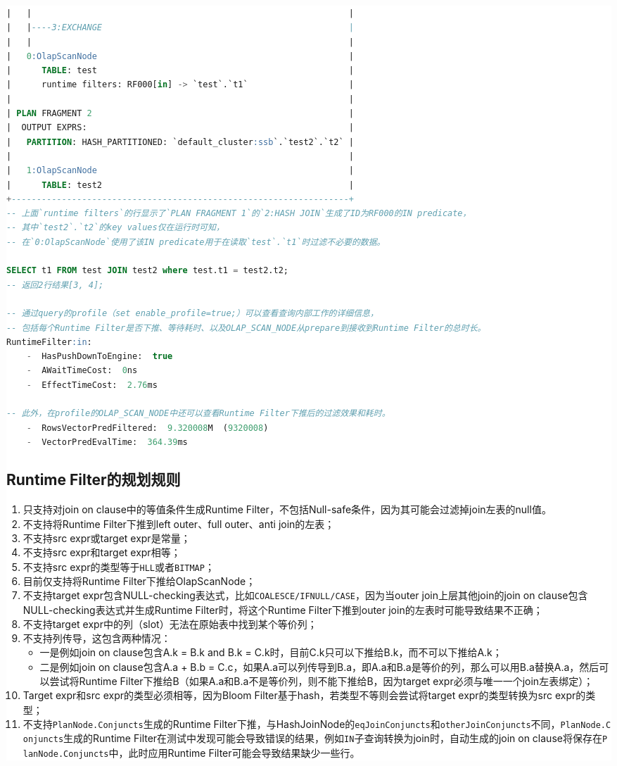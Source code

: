```sql
|   |                                                               |
|   |----3:EXCHANGE                                                 |
|   |                                                               |
|   0:OlapScanNode                                                  |
|      TABLE: test                                                  |
|      runtime filters: RF000[in] -> `test`.`t1`                    |
|                                                                   |
| PLAN FRAGMENT 2                                                   |
|  OUTPUT EXPRS:                                                    |
|   PARTITION: HASH_PARTITIONED: `default_cluster:ssb`.`test2`.`t2` |
|                                                                   |
|   1:OlapScanNode                                                  |
|      TABLE: test2                                                 |
+-------------------------------------------------------------------+
-- 上面`runtime filters`的行显示了`PLAN FRAGMENT 1`的`2:HASH JOIN`生成了ID为RF000的IN predicate，
-- 其中`test2`.`t2`的key values仅在运行时可知，
-- 在`0:OlapScanNode`使用了该IN predicate用于在读取`test`.`t1`时过滤不必要的数据。

SELECT t1 FROM test JOIN test2 where test.t1 = test2.t2; 
-- 返回2行结果[3, 4];

-- 通过query的profile（set enable_profile=true;）可以查看查询内部工作的详细信息，
-- 包括每个Runtime Filter是否下推、等待耗时、以及OLAP_SCAN_NODE从prepare到接收到Runtime Filter的总时长。
RuntimeFilter:in:
    -  HasPushDownToEngine:  true
    -  AWaitTimeCost:  0ns
    -  EffectTimeCost:  2.76ms

-- 此外，在profile的OLAP_SCAN_NODE中还可以查看Runtime Filter下推后的过滤效果和耗时。
    -  RowsVectorPredFiltered:  9.320008M  (9320008)
    -  VectorPredEvalTime:  364.39ms
```

## Runtime Filter的规划规则

1. 只支持对join on clause中的等值条件生成Runtime Filter，不包括Null-safe条件，因为其可能会过滤掉join左表的null值。
2. 不支持将Runtime Filter下推到left outer、full outer、anti join的左表；
3. 不支持src expr或target expr是常量；
4. 不支持src expr和target expr相等；
5. 不支持src expr的类型等于`HLL`或者`BITMAP`；
6. 目前仅支持将Runtime Filter下推给OlapScanNode；
7. 不支持target expr包含NULL-checking表达式，比如`COALESCE/IFNULL/CASE`，因为当outer join上层其他join的join on clause包含NULL-checking表达式并生成Runtime Filter时，将这个Runtime Filter下推到outer join的左表时可能导致结果不正确；
8. 不支持target expr中的列（slot）无法在原始表中找到某个等价列；
9. 不支持列传导，这包含两种情况：
   - 一是例如join on clause包含A.k = B.k and B.k = C.k时，目前C.k只可以下推给B.k，而不可以下推给A.k；
   - 二是例如join on clause包含A.a + B.b = C.c，如果A.a可以列传导到B.a，即A.a和B.a是等价的列，那么可以用B.a替换A.a，然后可以尝试将Runtime Filter下推给B（如果A.a和B.a不是等价列，则不能下推给B，因为target expr必须与唯一一个join左表绑定）；
10. Target expr和src expr的类型必须相等，因为Bloom Filter基于hash，若类型不等则会尝试将target expr的类型转换为src expr的类型；
11. 不支持`PlanNode.Conjuncts`生成的Runtime Filter下推，与HashJoinNode的`eqJoinConjuncts`和`otherJoinConjuncts`不同，`PlanNode.Conjuncts`生成的Runtime Filter在测试中发现可能会导致错误的结果，例如`IN`子查询转换为join时，自动生成的join on clause将保存在`PlanNode.Conjuncts`中，此时应用Runtime Filter可能会导致结果缺少一些行。
